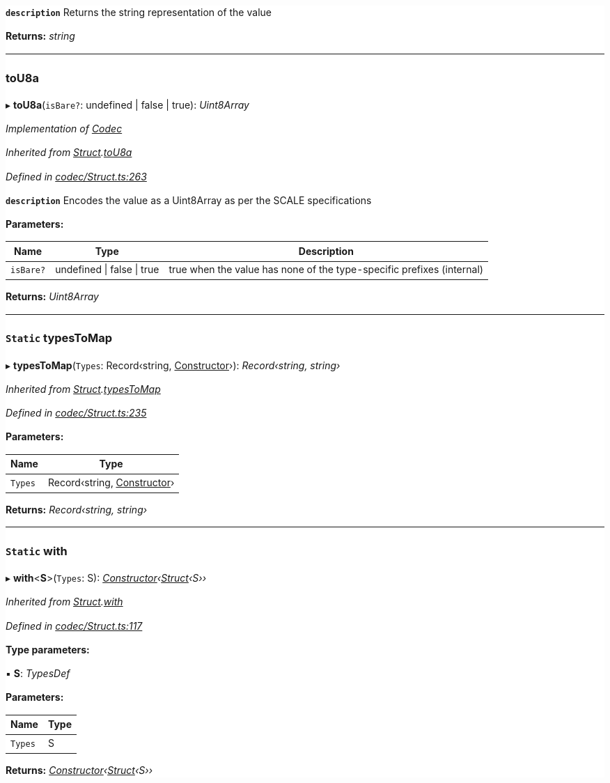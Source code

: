 **`description`** Returns the string representation of the value

**Returns:** *string*

___

###  toU8a

▸ **toU8a**(`isBare?`: undefined | false | true): *Uint8Array*

*Implementation of [Codec](../interfaces/_types_.codec.md)*

*Inherited from [Struct](_codec_struct_.struct.md).[toU8a](_codec_struct_.struct.md#tou8a)*

*Defined in [codec/Struct.ts:263](https://github.com/polkadot-js/api/blob/aed4b3ee6a/packages/types/src/codec/Struct.ts#L263)*

**`description`** Encodes the value as a Uint8Array as per the SCALE specifications

**Parameters:**

Name | Type | Description |
------ | ------ | ------ |
`isBare?` | undefined &#124; false &#124; true | true when the value has none of the type-specific prefixes (internal)  |

**Returns:** *Uint8Array*

___

### `Static` typesToMap

▸ **typesToMap**(`Types`: Record‹string, [Constructor](../interfaces/_types_.constructor.md)›): *Record‹string, string›*

*Inherited from [Struct](_codec_struct_.struct.md).[typesToMap](_codec_struct_.struct.md#static-typestomap)*

*Defined in [codec/Struct.ts:235](https://github.com/polkadot-js/api/blob/aed4b3ee6a/packages/types/src/codec/Struct.ts#L235)*

**Parameters:**

Name | Type |
------ | ------ |
`Types` | Record‹string, [Constructor](../interfaces/_types_.constructor.md)› |

**Returns:** *Record‹string, string›*

___

### `Static` with

▸ **with**<**S**>(`Types`: S): *[Constructor](../interfaces/_types_.constructor.md)‹[Struct](_codec_struct_.struct.md)‹S››*

*Inherited from [Struct](_codec_struct_.struct.md).[with](_codec_struct_.struct.md#static-with)*

*Defined in [codec/Struct.ts:117](https://github.com/polkadot-js/api/blob/aed4b3ee6a/packages/types/src/codec/Struct.ts#L117)*

**Type parameters:**

▪ **S**: *TypesDef*

**Parameters:**

Name | Type |
------ | ------ |
`Types` | S |

**Returns:** *[Constructor](../interfaces/_types_.constructor.md)‹[Struct](_codec_struct_.struct.md)‹S››*
